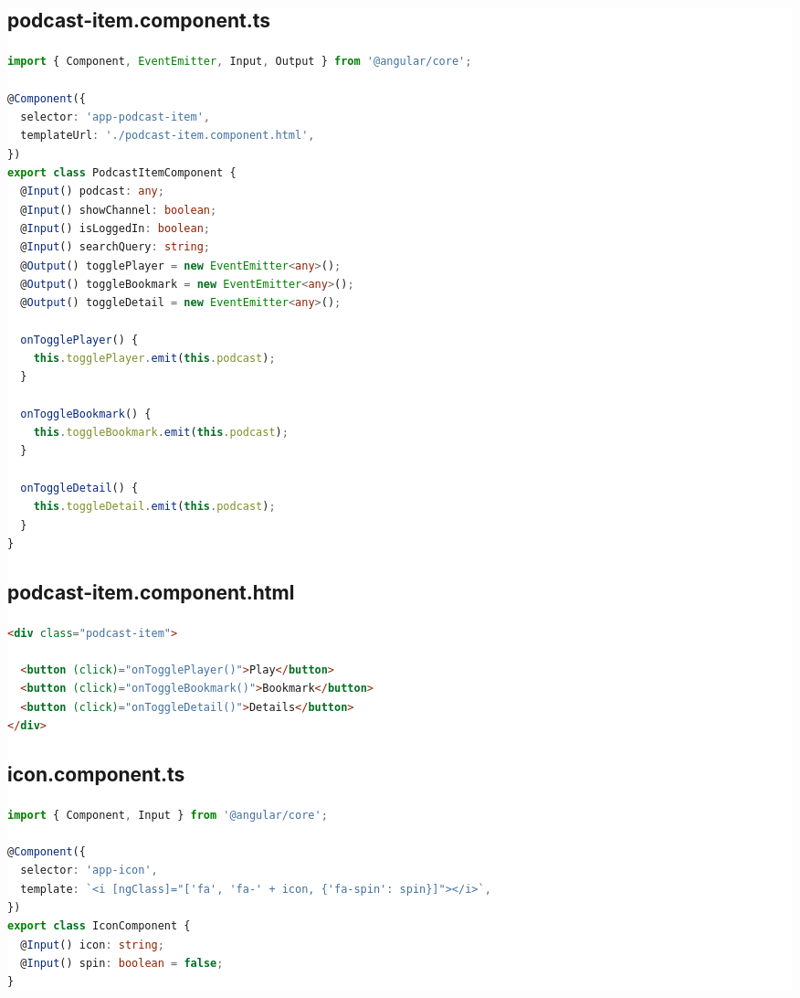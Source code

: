 ## podcast-item.component.ts
```typescript
import { Component, EventEmitter, Input, Output } from '@angular/core';

@Component({
  selector: 'app-podcast-item',
  templateUrl: './podcast-item.component.html',
})
export class PodcastItemComponent {
  @Input() podcast: any;
  @Input() showChannel: boolean;
  @Input() isLoggedIn: boolean;
  @Input() searchQuery: string;
  @Output() togglePlayer = new EventEmitter<any>();
  @Output() toggleBookmark = new EventEmitter<any>();
  @Output() toggleDetail = new EventEmitter<any>();

  onTogglePlayer() {
    this.togglePlayer.emit(this.podcast);
  }

  onToggleBookmark() {
    this.toggleBookmark.emit(this.podcast);
  }

  onToggleDetail() {
    this.toggleDetail.emit(this.podcast);
  }
}
```

## podcast-item.component.html
```html
<div class="podcast-item">
  
  <button (click)="onTogglePlayer()">Play</button>
  <button (click)="onToggleBookmark()">Bookmark</button>
  <button (click)="onToggleDetail()">Details</button>
</div>
```

## icon.component.ts
```typescript
import { Component, Input } from '@angular/core';

@Component({
  selector: 'app-icon',
  template: `<i [ngClass]="['fa', 'fa-' + icon, {'fa-spin': spin}]"></i>`,
})
export class IconComponent {
  @Input() icon: string;
  @Input() spin: boolean = false;
}
```
